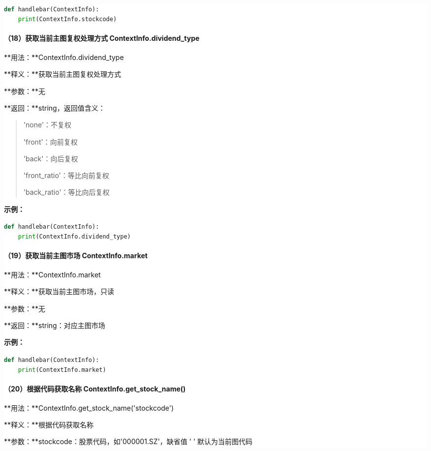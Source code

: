 ```python
def handlebar(ContextInfo):
    print(ContextInfo.stockcode)
```



#### （18）获取当前主图复权处理方式 ContextInfo.dividend_type

**用法：**ContextInfo.dividend_type

**释义：**获取当前主图复权处理方式  

**参数：**无

**返回：**string，返回值含义：

> 'none'：不复权
>
> 'front'：向前复权
>
> 'back'：向后复权
>
> 'front_ratio'：等比向前复权
>
> 'back_ratio'：等比向后复权

**示例：**

```python
def handlebar(ContextInfo):
    print(ContextInfo.dividend_type)
```



#### （19）获取当前主图市场 ContextInfo.market

**用法：**ContextInfo.market

**释义：**获取当前主图市场，只读

**参数：**无

**返回：**string：对应主图市场

**示例：**

```python
def handlebar(ContextInfo):
    print(ContextInfo.market)
```



#### （20）根据代码获取名称 ContextInfo.get_stock_name()

**用法：**ContextInfo.get_stock_name('stockcode')

**释义：**根据代码获取名称

**参数：**stockcode：股票代码，如'000001.SZ'，缺省值 ' ' 默认为当前图代码
